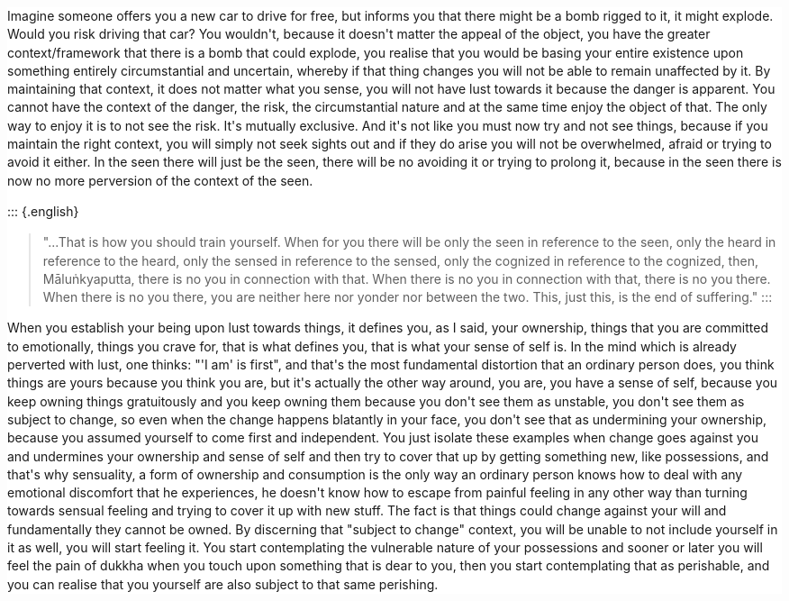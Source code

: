 Imagine someone offers you a new car to drive for free, but informs you
that there might be a bomb rigged to it, it might explode. Would you
risk driving that car? You wouldn\'t, because it doesn\'t matter the
appeal of the object, you have the greater context/framework that there
is a bomb that could explode, you realise that you would be basing your
entire existence upon something entirely circumstantial and uncertain,
whereby if that thing changes you will not be able to remain unaffected
by it. By maintaining that context, it does not matter what you sense,
you will not have lust towards it because the danger is apparent. You
cannot have the context of the danger, the risk, the circumstantial
nature and at the same time enjoy the object of that. The only way to
enjoy it is to not see the risk. It\'s mutually exclusive. And it\'s not
like you must now try and not see things, because if you maintain the
right context, you will simply not seek sights out and if they do arise
you will not be overwhelmed, afraid or trying to avoid it either. In the
seen there will just be the seen, there will be no avoiding it or trying
to prolong it, because in the seen there is now no more perversion of
the context of the seen.

::: {.english}
> "\...That is how you should train yourself. When for you there will be
> only the seen in reference to the seen, only the heard in reference to
> the heard, only the sensed in reference to the sensed, only the
> cognized in reference to the cognized, then, Māluṅkyaputta, there is
> no you in connection with that. When there is no you in connection
> with that, there is no you there. When there is no you there, you are
> neither here nor yonder nor between the two. This, just this, is the
> end of suffering."
:::

When you establish your being upon lust towards things, it defines you,
as I said, your ownership, things that you are committed to emotionally,
things you crave for, that is what defines you, that is what your sense
of self is. In the mind which is already perverted with lust, one
thinks: "\'I am\' is first", and that\'s the most fundamental distortion
that an ordinary person does, you think things are yours because you
think you are, but it\'s actually the other way around, you are, you
have a sense of self, because you keep owning things gratuitously and
you keep owning them because you don\'t see them as unstable, you don\'t
see them as subject to change, so even when the change happens blatantly
in your face, you don\'t see that as undermining your ownership, because
you assumed yourself to come first and independent. You just isolate
these examples when change goes against you and undermines your
ownership and sense of self and then try to cover that up by getting
something new, like possessions, and that\'s why sensuality, a form of
ownership and consumption is the only way an ordinary person knows how
to deal with any emotional discomfort that he experiences, he doesn\'t
know how to escape from painful feeling in any other way than turning
towards sensual feeling and trying to cover it up with new stuff. The
fact is that things could change against your will and fundamentally
they cannot be owned. By discerning that "subject to change" context,
you will be unable to not include yourself in it as well, you will start
feeling it. You start contemplating the vulnerable nature of your
possessions and sooner or later you will feel the pain of dukkha when
you touch upon something that is dear to you, then you start
contemplating that as perishable, and you can realise that you yourself
are also subject to that same perishing.
